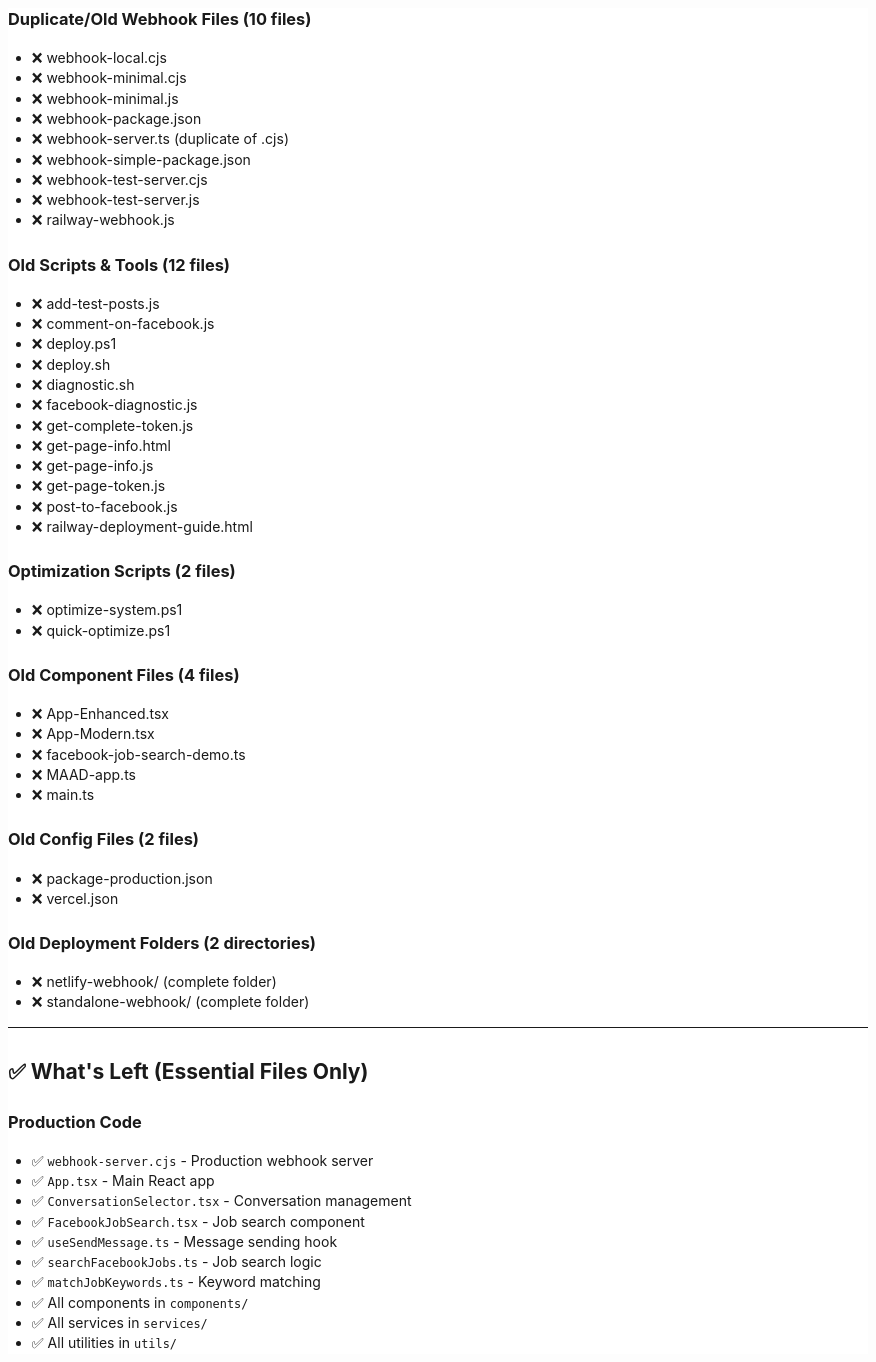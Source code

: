 ### Duplicate/Old Webhook Files (10 files)
- ❌ webhook-local.cjs
- ❌ webhook-minimal.cjs
- ❌ webhook-minimal.js
- ❌ webhook-package.json
- ❌ webhook-server.ts (duplicate of .cjs)
- ❌ webhook-simple-package.json
- ❌ webhook-test-server.cjs
- ❌ webhook-test-server.js
- ❌ railway-webhook.js

### Old Scripts & Tools (12 files)
- ❌ add-test-posts.js
- ❌ comment-on-facebook.js
- ❌ deploy.ps1
- ❌ deploy.sh
- ❌ diagnostic.sh
- ❌ facebook-diagnostic.js
- ❌ get-complete-token.js
- ❌ get-page-info.html
- ❌ get-page-info.js
- ❌ get-page-token.js
- ❌ post-to-facebook.js
- ❌ railway-deployment-guide.html

### Optimization Scripts (2 files)
- ❌ optimize-system.ps1
- ❌ quick-optimize.ps1

### Old Component Files (4 files)
- ❌ App-Enhanced.tsx
- ❌ App-Modern.tsx
- ❌ facebook-job-search-demo.ts
- ❌ MAAD-app.ts
- ❌ main.ts

### Old Config Files (2 files)
- ❌ package-production.json
- ❌ vercel.json

### Old Deployment Folders (2 directories)
- ❌ netlify-webhook/ (complete folder)
- ❌ standalone-webhook/ (complete folder)

---

## ✅ What's Left (Essential Files Only)

### Production Code
- ✅ `webhook-server.cjs` - Production webhook server
- ✅ `App.tsx` - Main React app
- ✅ `ConversationSelector.tsx` - Conversation management
- ✅ `FacebookJobSearch.tsx` - Job search component
- ✅ `useSendMessage.ts` - Message sending hook
- ✅ `searchFacebookJobs.ts` - Job search logic
- ✅ `matchJobKeywords.ts` - Keyword matching
- ✅ All components in `components/`
- ✅ All services in `services/`
- ✅ All utilities in `utils/`
